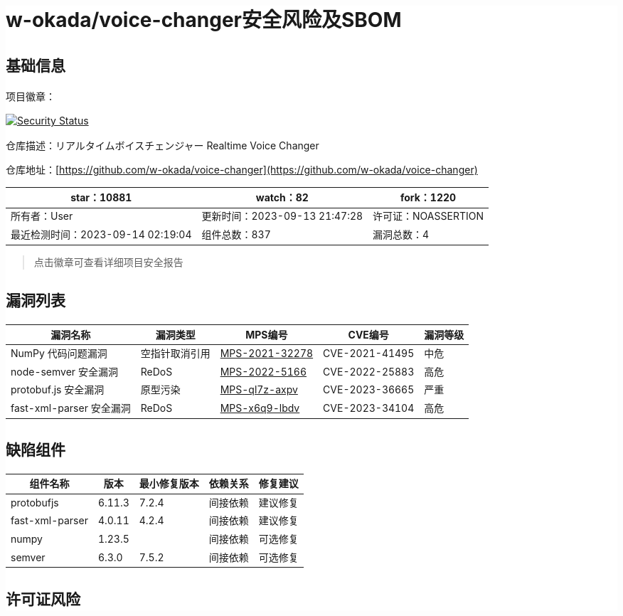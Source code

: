 # w-okada/voice-changer安全风险及SBOM

## 基础信息

项目徽章：

[![Security Status](https://www.murphysec.com/platform3/v31/badge/1702023811255894016.svg)](https://www.murphysec.com/console/report/1700937964255313920/1702023811255894016)

仓库描述：リアルタイムボイスチェンジャー Realtime Voice Changer

仓库地址：[https://github.com/w-okada/voice-changer](https://github.com/w-okada/voice-changer)

| star：10881 | watch：82 | fork：1220 |
| ----------- | -------------- | ------------ |
| 所有者：User | 更新时间：2023-09-13 21:47:28 | 许可证：NOASSERTION |
| 最近检测时间：2023-09-14 02:19:04 | 组件总数：837 | 漏洞总数：4 |

> 点击徽章可查看详细项目安全报告



## 漏洞列表

| 漏洞名称 | 漏洞类型 | MPS编号 | CVE编号 | 漏洞等级 |
| ------- | ------ | ------- | ------ | ----- |
|NumPy 代码问题漏洞|空指针取消引用|[MPS-2021-32278](https://www.oscs1024.com/hd/MPS-2021-32278)|CVE-2021-41495|中危|
|node-semver 安全漏洞|ReDoS|[MPS-2022-5166](https://www.oscs1024.com/hd/MPS-2022-5166)|CVE-2022-25883|高危|
|protobuf.js 安全漏洞|原型污染|[MPS-ql7z-axpv](https://www.oscs1024.com/hd/MPS-ql7z-axpv)|CVE-2023-36665|严重|
|fast-xml-parser 安全漏洞|ReDoS|[MPS-x6q9-lbdv](https://www.oscs1024.com/hd/MPS-x6q9-lbdv)|CVE-2023-34104|高危|




## 缺陷组件

| 组件名称 | 版本 | 最小修复版本 | 依赖关系 | 修复建议 |
| -------- | ---- | ------------ | -------- | -------- |
|protobufjs|6.11.3|7.2.4|间接依赖|建议修复|C:1|H:0|M:0|L:0|
|fast-xml-parser|4.0.11|4.2.4|间接依赖|建议修复|C:0|H:1|M:0|L:0|
|numpy|1.23.5||间接依赖|可选修复|C:0|H:0|M:1|L:0|
|semver|6.3.0|7.5.2|间接依赖|可选修复|C:0|H:1|M:0|L:0|




## 许可证风险
